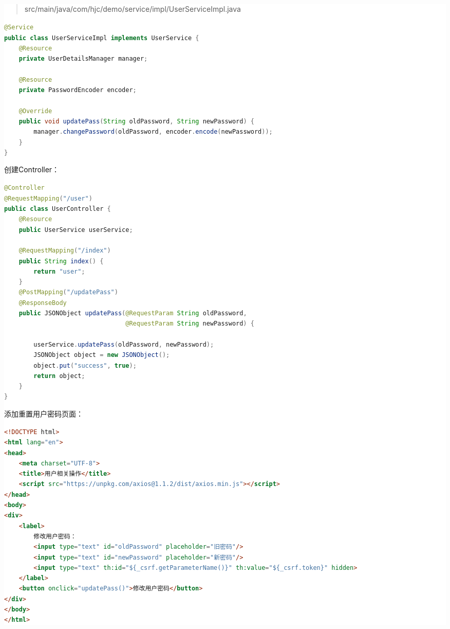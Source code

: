 > src/main/java/com/hjc/demo/service/impl/UserServiceImpl.java

```java
@Service
public class UserServiceImpl implements UserService {
    @Resource
    private UserDetailsManager manager;

    @Resource
    private PasswordEncoder encoder;
    
    @Override
    public void updatePass(String oldPassword, String newPassword) {
        manager.changePassword(oldPassword, encoder.encode(newPassword));
    }
}
```

创建Controller：

```java
@Controller
@RequestMapping("/user")
public class UserController {
    @Resource
    public UserService userService;

    @RequestMapping("/index")
    public String index() {
        return "user";
    }
    @PostMapping("/updatePass")
    @ResponseBody
    public JSONObject updatePass(@RequestParam String oldPassword,
                                 @RequestParam String newPassword) {

        userService.updatePass(oldPassword, newPassword);
        JSONObject object = new JSONObject();
        object.put("success", true);
        return object;
    }
}
```

添加重置用户密码页面：

```html
<!DOCTYPE html>
<html lang="en">
<head>
    <meta charset="UTF-8">
    <title>用户相关操作</title>
    <script src="https://unpkg.com/axios@1.1.2/dist/axios.min.js"></script>
</head>
<body>
<div>
    <label>
        修改用户密码：
        <input type="text" id="oldPassword" placeholder="旧密码"/>
        <input type="text" id="newPassword" placeholder="新密码"/>
        <input type="text" th:id="${_csrf.getParameterName()}" th:value="${_csrf.token}" hidden>
    </label>
    <button onclick="updatePass()">修改用户密码</button>
</div>
</body>
</html>

```